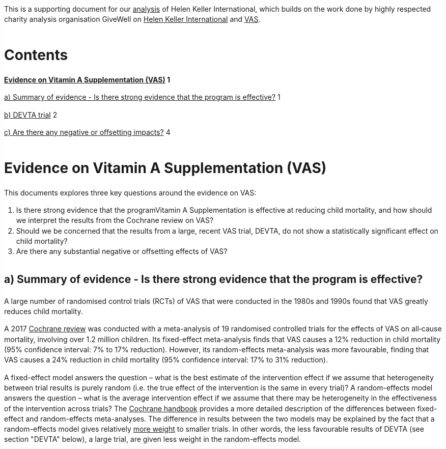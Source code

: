 This is a supporting document for our [analysis](/#analysis?report=hellenkeller) of Helen Keller International, which builds on the work done by highly respected charity analysis organisation GiveWell on [Helen Keller International](https://www.givewell.org/international/technical/programs/vitamin-A) and [VAS](https://www.givewell.org/international/technical/programs/vitamin-A).

# Contents

**[Evidence on Vitamin A Supplementation (VAS)](#_t4nipseedpuy) 1**

[a) Summary of evidence - Is there strong evidence that the program is effective?](#_ogqnltgmtaxt) 1

[b) DEVTA trial](#_97f7ukpts5w) 2

[c) Are there any negative or offsetting impacts?](#_n6plqmgw71sr) 4

# Evidence on Vitamin A Supplementation (VAS)

This documents explores three key questions around the evidence on VAS:

1. Is there strong evidence that the programVitamin A Supplementation is effective at reducing child mortality, and how should we interpret the results from the Cochrane review on VAS?
2. Should we be concerned that the results from a large, recent VAS trial, DEVTA, do not show a statistically significant effect on child mortality?
3. Are there any substantial negative or offsetting effects of VAS?

## a) Summary of evidence - Is there strong evidence that the program is effective?

A large number of randomised control trials (RCTs) of VAS that were conducted in the 1980s and 1990s found that VAS greatly reduces child mortality.

A 2017 [Cochrane review](https://www.cochranelibrary.com/cdsr/doi/10.1002/14651858.CD008524.pub3/full) was conducted with a meta-analysis of 19 randomised controlled trials for the effects of VAS on all‐cause mortality, involving over 1.2 million children. Its fixed-effect meta-analysis finds that VAS causes a 12% reduction in child mortality (95% confidence interval: 7% to 17% reduction). However, its random-effects meta-analysis was more favourable, finding that VAS causes a 24% reduction in child mortality (95% confidence interval: 17% to 31% reduction).

A fixed-effect model answers the question – what is the best estimate of the intervention effect if we assume that heterogeneity between trial results is purely random (i.e. the true effect of the intervention is the same in every trial)? A random-effects model answers the question – what is the average intervention effect if we assume that there may be heterogeneity in the effectiveness of the intervention across trials? The [Cochrane handbook](http://handbook-5-1.cochrane.org/chapter_9/9_5_4_incorporating_heterogeneity_into_random_effects_models.htm) provides a more detailed description of the differences between fixed-effect and random-effects meta-analyses. The difference in results between the two models may be explained by the fact that a random-effects model gives relatively [more weight](http://handbook-5-1.cochrane.org/chapter_9/9_5_4_incorporating_heterogeneity_into_random_effects_models.htm) to smaller trials. In other words, the less favourable results of DEVTA (see section "DEVTA" below), a large trial, are given less weight in the random-effects model.
